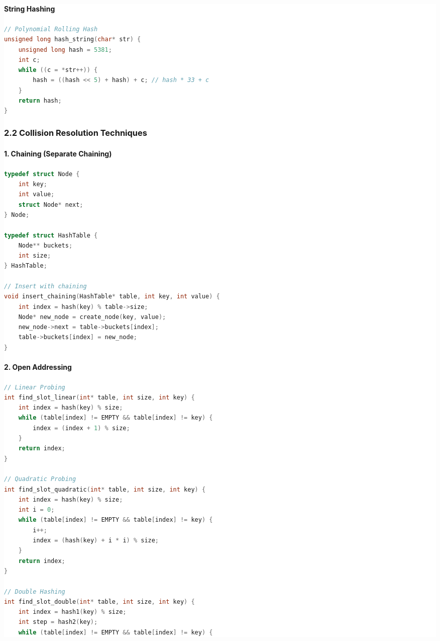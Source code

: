 #### **String Hashing**
```c
// Polynomial Rolling Hash
unsigned long hash_string(char* str) {
    unsigned long hash = 5381;
    int c;
    while ((c = *str++)) {
        hash = ((hash << 5) + hash) + c; // hash * 33 + c
    }
    return hash;
}
```

### 2.2 Collision Resolution Techniques

#### **1. Chaining (Separate Chaining)**
```c
typedef struct Node {
    int key;
    int value;
    struct Node* next;
} Node;

typedef struct HashTable {
    Node** buckets;
    int size;
} HashTable;

// Insert with chaining
void insert_chaining(HashTable* table, int key, int value) {
    int index = hash(key) % table->size;
    Node* new_node = create_node(key, value);
    new_node->next = table->buckets[index];
    table->buckets[index] = new_node;
}
```

#### **2. Open Addressing**
```c
// Linear Probing
int find_slot_linear(int* table, int size, int key) {
    int index = hash(key) % size;
    while (table[index] != EMPTY && table[index] != key) {
        index = (index + 1) % size;
    }
    return index;
}

// Quadratic Probing
int find_slot_quadratic(int* table, int size, int key) {
    int index = hash(key) % size;
    int i = 0;
    while (table[index] != EMPTY && table[index] != key) {
        i++;
        index = (hash(key) + i * i) % size;
    }
    return index;
}

// Double Hashing
int find_slot_double(int* table, int size, int key) {
    int index = hash1(key) % size;
    int step = hash2(key);
    while (table[index] != EMPTY && table[index] != key) {
```